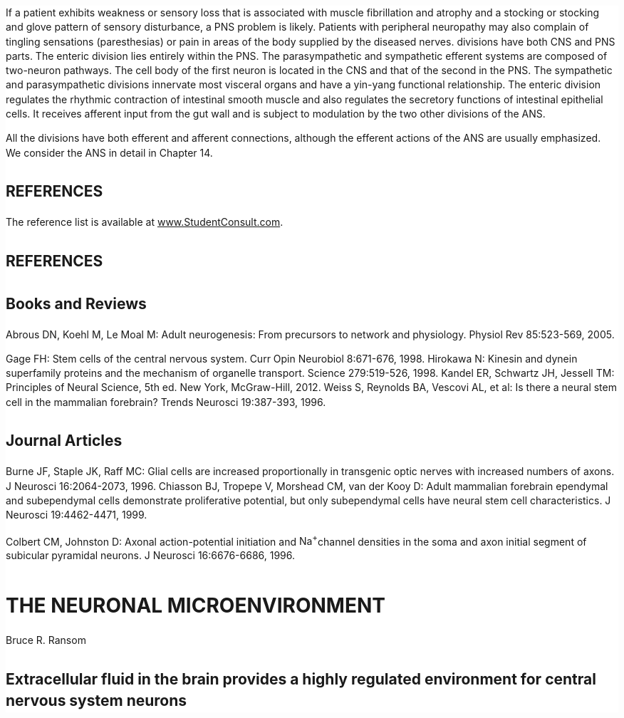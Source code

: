 If a patient exhibits weakness or sensory loss that is associated with muscle fibrillation and atrophy and a stocking or stocking and glove pattern of sensory disturbance, a PNS problem is likely. Patients with peripheral neuropathy may also complain of tingling sensations (paresthesias) or pain in areas of the body supplied by the diseased nerves.
divisions have both CNS and PNS parts. The enteric division lies entirely within the PNS. The parasympathetic and sympathetic efferent systems are composed of two-neuron pathways. The cell body of the first neuron is located in the CNS and that of the second in the PNS. The sympathetic and parasympathetic divisions innervate most visceral organs and have a yin-yang functional relationship. The enteric division regulates the rhythmic contraction of intestinal smooth muscle and also regulates the secretory functions of intestinal epithelial cells. It receives afferent input from the
gut wall and is subject to modulation by the two other divisions of the ANS.

All the divisions have both efferent and afferent connections, although the efferent actions of the ANS are usually emphasized. We consider the ANS in detail in Chapter 14.

## REFERENCES

The reference list is available at www.StudentConsult.com.

## REFERENCES

## Books and Reviews

Abrous DN, Koehl M, Le Moal M: Adult neurogenesis: From precursors to network and physiology. Physiol Rev 85:523-569, 2005.

Gage FH: Stem cells of the central nervous system. Curr Opin Neurobiol 8:671-676, 1998.
Hirokawa N: Kinesin and dynein superfamily proteins and the mechanism of organelle transport. Science 279:519-526, 1998.
Kandel ER, Schwartz JH, Jessell TM: Principles of Neural Science, 5th ed. New York, McGraw-Hill, 2012.
Weiss S, Reynolds BA, Vescovi AL, et al: Is there a neural stem cell in the mammalian forebrain? Trends Neurosci 19:387-393, 1996.

## Journal Articles

Burne JF, Staple JK, Raff MC: Glial cells are increased proportionally in transgenic optic nerves with increased numbers of axons. J Neurosci 16:2064-2073, 1996.
Chiasson BJ, Tropepe V, Morshead CM, van der Kooy D: Adult mammalian forebrain ependymal and subependymal cells demonstrate proliferative potential, but only subependymal cells have neural stem cell characteristics. J Neurosci 19:4462-4471, 1999.

Colbert CM, Johnston D: Axonal action-potential initiation and $\mathrm{Na}^{+}$channel densities in the soma and axon initial segment of subicular pyramidal neurons. J Neurosci 16:6676-6686, 1996.

# THE NEURONAL MICROENVIRONMENT 

Bruce R. Ransom

## Extracellular fluid in the brain provides a highly regulated environment for central nervous system neurons
